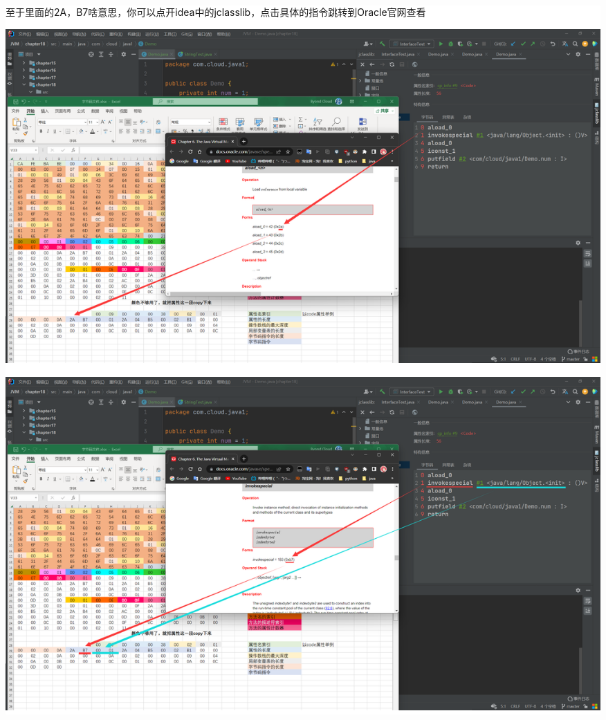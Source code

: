 至于里面的2A，B7啥意思，你可以点开idea中的jclasslib，点击具体的指令跳转到Oracle官网查看

![image-20230506035544081](image/86.%E5%B1%9E%E6%80%A7%E8%A1%A8%E9%9B%86%E5%90%88/image-20230506035544081.png)

![image-20230506035849714](image/86.%E5%B1%9E%E6%80%A7%E8%A1%A8%E9%9B%86%E5%90%88/image-20230506035849714.png)
